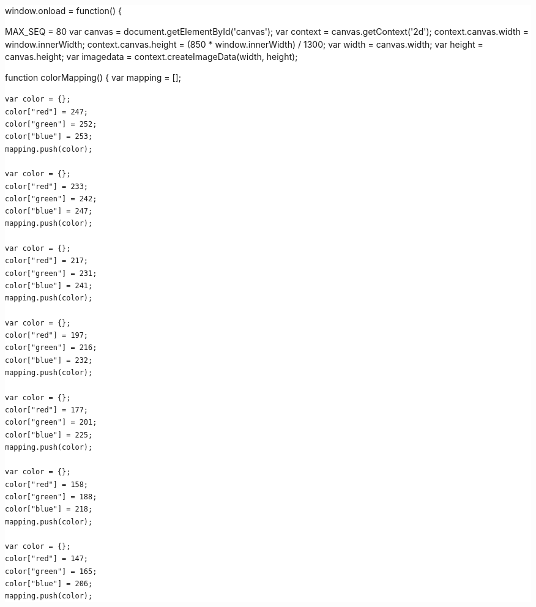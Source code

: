window.onload = function() {

  MAX_SEQ = 80
  var canvas = document.getElementById('canvas');
  var context = canvas.getContext('2d');
  context.canvas.width = window.innerWidth;
  context.canvas.height = (850 * window.innerWidth) / 1300;
  var width = canvas.width;
  var height = canvas.height;
  var imagedata = context.createImageData(width, height);

  function colorMapping() {
    var mapping = [];

    var color = {};
    color["red"] = 247;
    color["green"] = 252;
    color["blue"] = 253;
    mapping.push(color);

    var color = {};
    color["red"] = 233;
    color["green"] = 242;
    color["blue"] = 247;
    mapping.push(color);

    var color = {};
    color["red"] = 217;
    color["green"] = 231;
    color["blue"] = 241;
    mapping.push(color);

    var color = {};
    color["red"] = 197;
    color["green"] = 216;
    color["blue"] = 232;
    mapping.push(color);

    var color = {};
    color["red"] = 177;
    color["green"] = 201;
    color["blue"] = 225;
    mapping.push(color);

    var color = {};
    color["red"] = 158;
    color["green"] = 188;
    color["blue"] = 218;
    mapping.push(color);

    var color = {};
    color["red"] = 147;
    color["green"] = 165;
    color["blue"] = 206;
    mapping.push(color);

